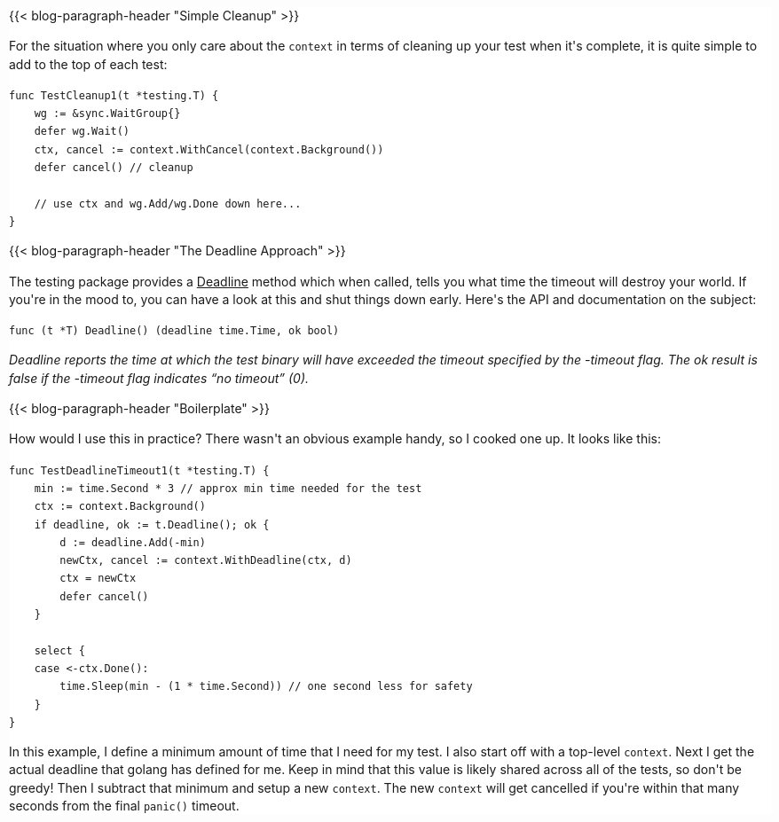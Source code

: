 {{< blog-paragraph-header "Simple Cleanup" >}}

For the situation where you only care about the `context` in terms of cleaning
up your test when it's complete, it is quite simple to add to the top of each
test:

```golang
func TestCleanup1(t *testing.T) {
	wg := &sync.WaitGroup{}
	defer wg.Wait()
	ctx, cancel := context.WithCancel(context.Background())
	defer cancel() // cleanup

	// use ctx and wg.Add/wg.Done down here...
}
```

{{< blog-paragraph-header "The Deadline Approach" >}}

The testing package provides a [Deadline](https://pkg.go.dev/testing#T.Deadline)
method which when called, tells you what time the timeout will destroy your
world. If you're in the mood to, you can have a look at this and shut things
down early. Here's the API and documentation on the subject:

```golang
func (t *T) Deadline() (deadline time.Time, ok bool)
```

_Deadline reports the time at which the test binary will have exceeded the
timeout specified by the -timeout flag. The ok result is false if the -timeout
flag indicates “no timeout” (0)._

{{< blog-paragraph-header "Boilerplate" >}}

How would I use this in practice? There wasn't an obvious example handy, so I
cooked one up. It looks like this:

```golang
func TestDeadlineTimeout1(t *testing.T) {
	min := time.Second * 3 // approx min time needed for the test
	ctx := context.Background()
	if deadline, ok := t.Deadline(); ok {
		d := deadline.Add(-min)
		newCtx, cancel := context.WithDeadline(ctx, d)
		ctx = newCtx
		defer cancel()
	}

	select {
	case <-ctx.Done():
		time.Sleep(min - (1 * time.Second)) // one second less for safety
	}
}
```

In this example, I define a minimum amount of time that I need for my test. I
also start off with a top-level `context`. Next I get the actual deadline that
golang has defined for me. Keep in mind that this value is likely shared across
all of the tests, so don't be greedy! Then I subtract that minimum and setup a
new `context`. The new `context` will get cancelled if you're within that many
seconds from the final `panic()` timeout.
